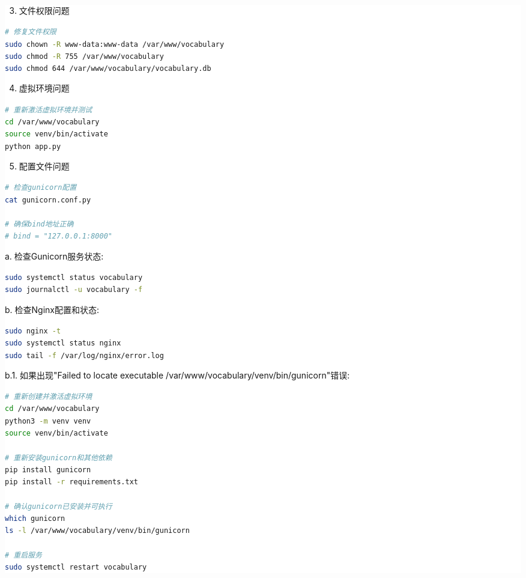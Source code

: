    3. 文件权限问题
   ```bash
   # 修复文件权限
   sudo chown -R www-data:www-data /var/www/vocabulary
   sudo chmod -R 755 /var/www/vocabulary
   sudo chmod 644 /var/www/vocabulary/vocabulary.db
   ```

   4. 虚拟环境问题
   ```bash
   # 重新激活虚拟环境并测试
   cd /var/www/vocabulary
   source venv/bin/activate
   python app.py
   ```

   5. 配置文件问题
   ```bash
   # 检查gunicorn配置
   cat gunicorn.conf.py
   
   # 确保bind地址正确
   # bind = "127.0.0.1:8000"
   ```

   a. 检查Gunicorn服务状态:
   ```bash
   sudo systemctl status vocabulary
   sudo journalctl -u vocabulary -f
   ```

   b. 检查Nginx配置和状态:
   ```bash
   sudo nginx -t
   sudo systemctl status nginx
   sudo tail -f /var/log/nginx/error.log
   ```
   b.1. 如果出现"Failed to locate executable /var/www/vocabulary/venv/bin/gunicorn"错误:
   ```bash
   # 重新创建并激活虚拟环境
   cd /var/www/vocabulary
   python3 -m venv venv
   source venv/bin/activate

   # 重新安装gunicorn和其他依赖
   pip install gunicorn
   pip install -r requirements.txt

   # 确认gunicorn已安装并可执行
   which gunicorn
   ls -l /var/www/vocabulary/venv/bin/gunicorn

   # 重启服务
   sudo systemctl restart vocabulary
   ```
